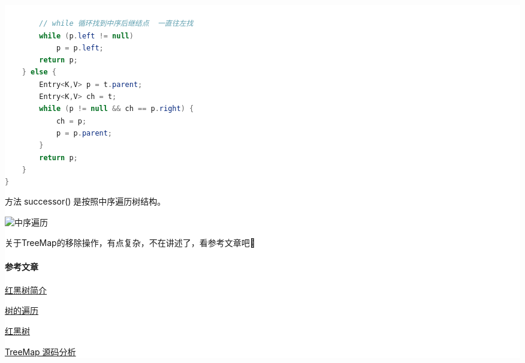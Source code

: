 ```java

        // while 循环找到中序后继结点  一直往左找
        while (p.left != null)
            p = p.left;
        return p;
    } else {
        Entry<K,V> p = t.parent;
        Entry<K,V> ch = t;
        while (p != null && ch == p.right) {
            ch = p;
            p = p.parent;
        }
        return p;
    }
}
```
方法 successor() 是按照中序遍历树结构。

![中序遍历](https://upload.wikimedia.org/wikipedia/commons/c/c4/%E4%B8%AD%E5%BA%8F%E9%81%8D%E5%8E%86.png)


关于TreeMap的移除操作，有点复杂，不在讲述了，看参考文章吧🤦




#### 参考文章
[红黑树简介](http://www.cnblogs.com/nullllun/p/8214599.html)

[树的遍历](https://zh.wikipedia.org/wiki/%E6%A0%91%E7%9A%84%E9%81%8D%E5%8E%86)

[红黑树](https://zh.wikipedia.org/wiki/%E7%BA%A2%E9%BB%91%E6%A0%91)

[TreeMap 源码分析](https://www.cnblogs.com/nullllun/p/8251212.html)